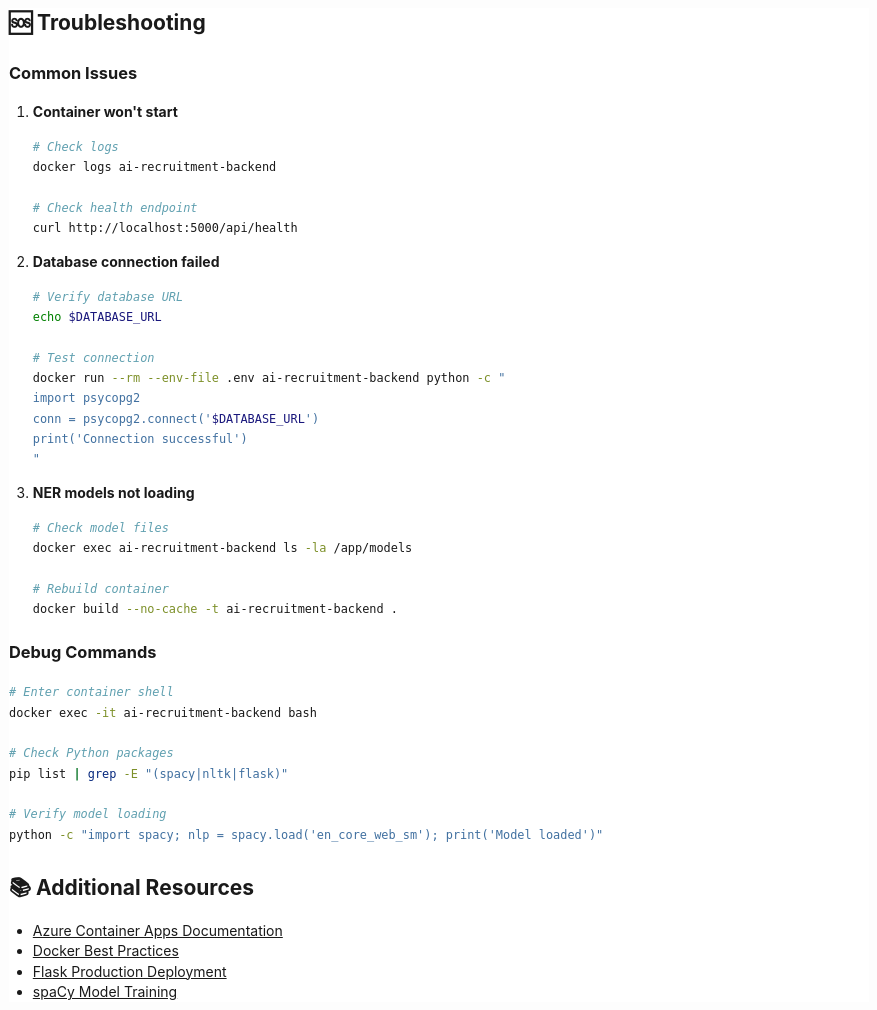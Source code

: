 ## 🆘 Troubleshooting

### Common Issues

1. **Container won't start**
   ```bash
   # Check logs
   docker logs ai-recruitment-backend
   
   # Check health endpoint
   curl http://localhost:5000/api/health
   ```

2. **Database connection failed**
   ```bash
   # Verify database URL
   echo $DATABASE_URL
   
   # Test connection
   docker run --rm --env-file .env ai-recruitment-backend python -c "
   import psycopg2
   conn = psycopg2.connect('$DATABASE_URL')
   print('Connection successful')
   "
   ```

3. **NER models not loading**
   ```bash
   # Check model files
   docker exec ai-recruitment-backend ls -la /app/models
   
   # Rebuild container
   docker build --no-cache -t ai-recruitment-backend .
   ```

### Debug Commands

```bash
# Enter container shell
docker exec -it ai-recruitment-backend bash

# Check Python packages
pip list | grep -E "(spacy|nltk|flask)"

# Verify model loading
python -c "import spacy; nlp = spacy.load('en_core_web_sm'); print('Model loaded')"
```

## 📚 Additional Resources

- [Azure Container Apps Documentation](https://docs.microsoft.com/en-us/azure/container-apps/)
- [Docker Best Practices](https://docs.docker.com/develop/dev-best-practices/)
- [Flask Production Deployment](https://flask.palletsprojects.com/en/2.3.x/deploying/)
- [spaCy Model Training](https://spacy.io/usage/training)
